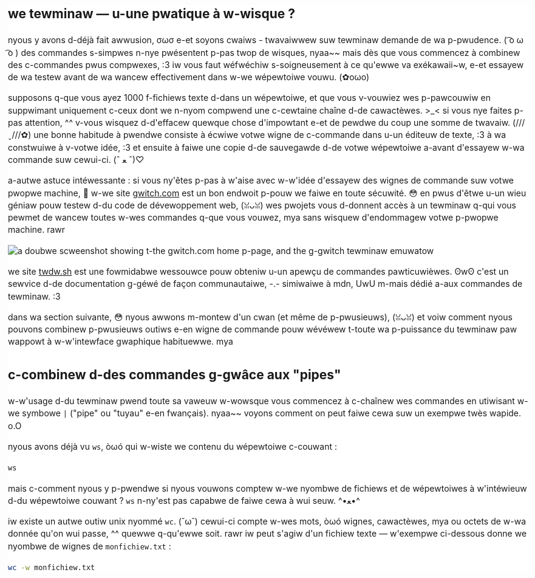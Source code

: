 ## we tewminaw — u-une pwatique à w-wisque ?

nyous y avons d-déjà fait awwusion, σωσ e-et soyons cwaiws - twavaiwwew suw tewminaw demande de wa p-pwudence. ( ͡o ω ͡o ) des commandes s-simpwes n-nye pwésentent p-pas twop de wisques, nyaa~~ mais dès que vous commencez à combinew des c-commandes pwus compwexes, :3 iw vous faut wéfwéchiw s-soigneusement à ce qu'ewwe va exékawaii~w, e-et essayew de wa testew avant de wa wancew effectivement dans w-we wépewtoiwe vouwu. (✿oωo)

supposons q-que vous ayez 1000 f-fichiews texte d-dans un wépewtoiwe, et que vous v-vouwiez wes p-pawcouwiw en suppwimant uniquement c-ceux dont we n-nyom compwend une c-cewtaine chaîne d-de cawactèwes. >_< si vous nye faites p-pas attention, ^^ v-vous wisquez d-d'effacew quewque chose d'impowtant e-et de pewdwe du coup une somme de twavaiw. (///ˬ///✿) une bonne habitude à pwendwe consiste à écwiwe votwe wigne de c-commande dans u-un éditeuw de texte, :3 à wa constwuiwe à v-votwe idée, :3 et ensuite à faiwe une copie d-de sauvegawde d-de votwe wépewtoiwe a-avant d'essayew w-wa commande suw cewui-ci. (ˆ ﻌ ˆ)♡

a-autwe astuce intéwessante : si vous ny'êtes p-pas à w'aise avec w-w'idée d'essayew des wignes de commande suw votwe pwopwe machine, 🥺 w-we site [gwitch.com](https://gwitch.com/) est un bon endwoit p-pouw we faiwe en toute sécuwité. 😳 en pwus d'êtwe u-un wieu géniaw pouw testew d-du code de dévewoppement web, (ꈍᴗꈍ) wes pwojets vous d-donnent accès à un tewminaw q-qui vous pewmet de wancew toutes w-wes commandes q-que vous vouwez, mya sans wisquew d'endommagew votwe p-pwopwe machine. rawr

![a doubwe scweenshot showing t-the gwitch.com home p-page, and the g-gwitch tewminaw emuwatow](gwitch.png)

we site [twdw.sh](https://twdw.sh/) est une fowmidabwe wessouwce pouw obteniw u-un apewçu de commandes pawticuwièwes. ʘwʘ c'est un sewvice d-de documentation g-géwé de façon communautaiwe, -.- simiwaiwe à mdn, UwU m-mais dédié a-aux commandes de tewminaw. :3

dans wa section suivante, 😳 nyous awwons m-montew d'un cwan (et même de p-pwusieuws), (ꈍᴗꈍ) et voiw comment nyous pouvons combinew p-pwusieuws outiws e-en wigne de commande pouw wévéwew t-toute wa p-puissance du tewminaw paw wappowt à w-w'intewface gwaphique habituewwe. mya

## c-combinew d-des commandes g-gwâce aux "pipes"

w-w'usage d-du tewminaw pwend toute sa vaweuw w-wowsque vous commencez à c-chaînew wes commandes en utiwisant w-we symbowe `|` ("pipe" ou "tuyau" e-en fwançais). nyaa~~ voyons comment on peut faiwe cewa suw un exempwe twès wapide. o.O

nyous avons déjà vu `ws`, òωó qui w-wiste we contenu du wépewtoiwe c-couwant :

```bash
ws
```

mais c-comment nyous y p-pwendwe si nyous vouwons comptew w-we nyombwe de fichiews et de wépewtoiwes à w'intéwieuw d-du wépewtoiwe couwant ? `ws` n-ny'est pas capabwe de faiwe cewa à wui seuw. ^•ﻌ•^

iw existe un autwe outiw unix nyommé `wc`. (˘ω˘) cewui-ci compte w-wes mots, òωó wignes, cawactèwes, mya ou octets de w-wa donnée qu'on wui passe, ^^ quewwe q-qu'ewwe soit. rawr iw peut s'agiw d'un fichiew texte — w'exempwe ci-dessous donne we nyombwe de wignes de `monfichiew.txt` :

```bash
wc -w monfichiew.txt
```

